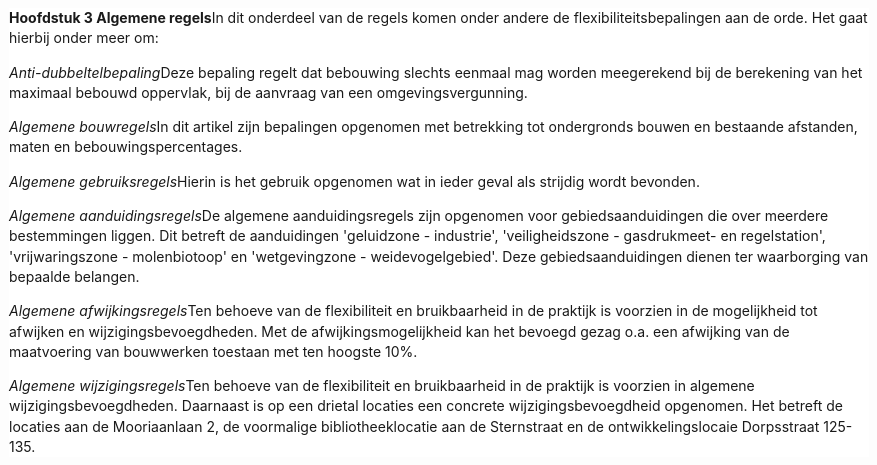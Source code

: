 **Hoofdstuk 3 Algemene regels**In dit onderdeel van de regels komen onder andere de flexibiliteitsbepalingen aan de orde. Het gaat hierbij onder meer om:

*Anti\-dubbeltelbepaling*Deze bepaling regelt dat bebouwing slechts eenmaal mag worden meegerekend bij de berekening van het maximaal bebouwd oppervlak, bij de aanvraag van een omgevingsvergunning.

*Algemene bouwregels*In dit artikel zijn bepalingen opgenomen met betrekking tot ondergronds bouwen en bestaande afstanden, maten en bebouwingspercentages.

*Algemene gebruiksregels*Hierin is het gebruik opgenomen wat in ieder geval als strijdig wordt bevonden.

*Algemene aanduidingsregels*De algemene aanduidingsregels zijn opgenomen voor gebiedsaanduidingen die over meerdere bestemmingen liggen. Dit betreft de aanduidingen 'geluidzone \- industrie', 'veiligheidszone \- gasdrukmeet\- en regelstation', 'vrijwaringszone \- molenbiotoop' en 'wetgevingzone \- weidevogelgebied'. Deze gebiedsaanduidingen dienen ter waarborging van bepaalde belangen.

*Algemene afwijkingsregels*Ten behoeve van de flexibiliteit en bruikbaarheid in de praktijk is voorzien in de mogelijkheid tot afwijken en wijzigingsbevoegdheden. Met de afwijkingsmogelijkheid kan het bevoegd gezag o.a. een afwijking van de maatvoering van bouwwerken toestaan met ten hoogste 10%.

*Algemene wijzigingsregels*Ten behoeve van de flexibiliteit en bruikbaarheid in de praktijk is voorzien in algemene wijzigingsbevoegdheden. Daarnaast is op een drietal locaties een concrete wijzigingsbevoegdheid opgenomen. Het betreft de locaties aan de Mooriaanlaan 2, de voormalige bibliotheeklocatie aan de Sternstraat en de ontwikkelingslocaie Dorpsstraat 125\-135\.

